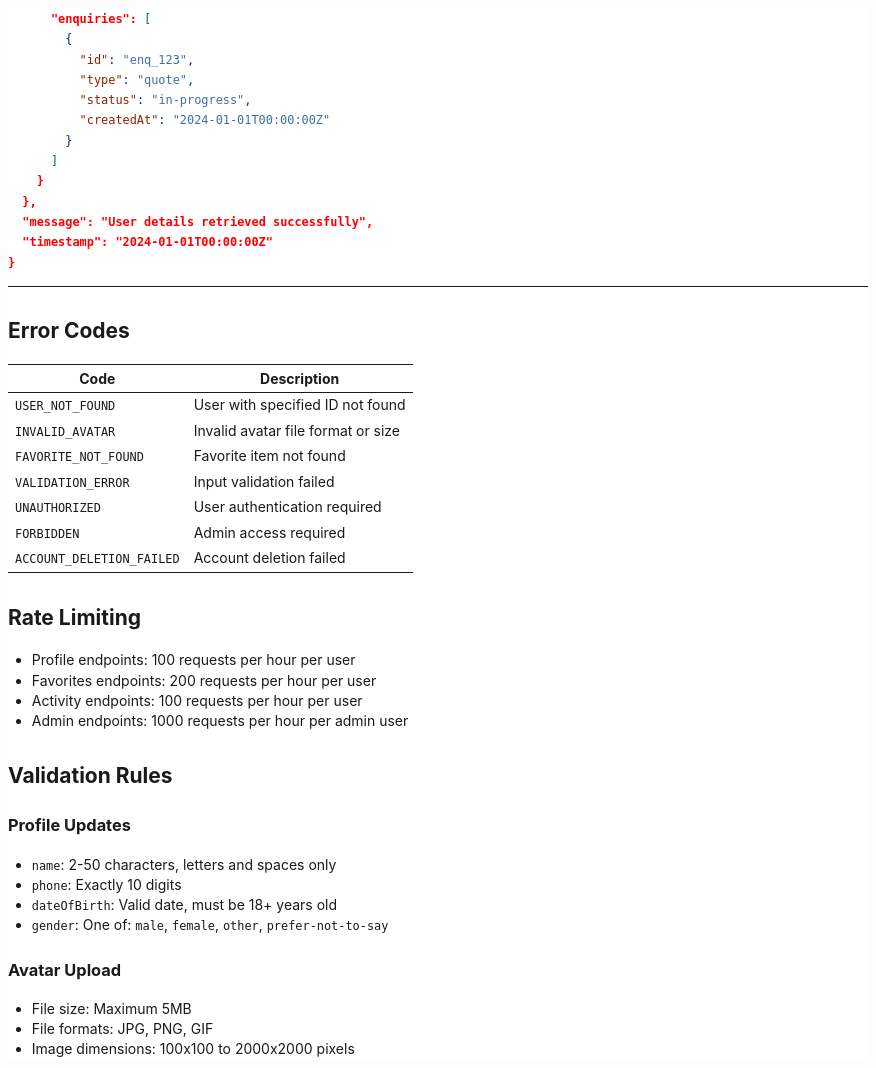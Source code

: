 ```json
      "enquiries": [
        {
          "id": "enq_123",
          "type": "quote",
          "status": "in-progress",
          "createdAt": "2024-01-01T00:00:00Z"
        }
      ]
    }
  },
  "message": "User details retrieved successfully",
  "timestamp": "2024-01-01T00:00:00Z"
}
```

---

## Error Codes

| Code | Description |
|------|-------------|
| `USER_NOT_FOUND` | User with specified ID not found |
| `INVALID_AVATAR` | Invalid avatar file format or size |
| `FAVORITE_NOT_FOUND` | Favorite item not found |
| `VALIDATION_ERROR` | Input validation failed |
| `UNAUTHORIZED` | User authentication required |
| `FORBIDDEN` | Admin access required |
| `ACCOUNT_DELETION_FAILED` | Account deletion failed |

## Rate Limiting

- Profile endpoints: 100 requests per hour per user
- Favorites endpoints: 200 requests per hour per user
- Activity endpoints: 100 requests per hour per user
- Admin endpoints: 1000 requests per hour per admin user

## Validation Rules

### Profile Updates
- `name`: 2-50 characters, letters and spaces only
- `phone`: Exactly 10 digits
- `dateOfBirth`: Valid date, must be 18+ years old
- `gender`: One of: `male`, `female`, `other`, `prefer-not-to-say`

### Avatar Upload
- File size: Maximum 5MB
- File formats: JPG, PNG, GIF
- Image dimensions: 100x100 to 2000x2000 pixels
